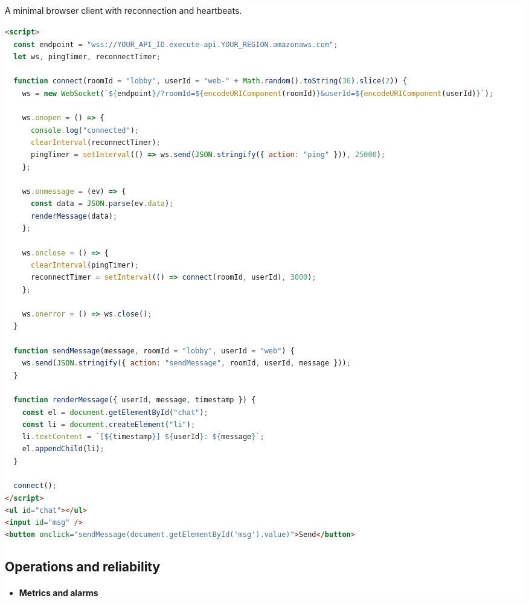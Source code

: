A minimal browser client with reconnection and heartbeats.

```html
<script>
  const endpoint = "wss://YOUR_API_ID.execute-api.YOUR_REGION.amazonaws.com";
  let ws, pingTimer, reconnectTimer;

  function connect(roomId = "lobby", userId = "web-" + Math.random().toString(36).slice(2)) {
    ws = new WebSocket(`${endpoint}/?roomId=${encodeURIComponent(roomId)}&userId=${encodeURIComponent(userId)}`);

    ws.onopen = () => {
      console.log("connected");
      clearInterval(reconnectTimer);
      pingTimer = setInterval(() => ws.send(JSON.stringify({ action: "ping" })), 25000);
    };

    ws.onmessage = (ev) => {
      const data = JSON.parse(ev.data);
      renderMessage(data);
    };

    ws.onclose = () => {
      clearInterval(pingTimer);
      reconnectTimer = setInterval(() => connect(roomId, userId), 3000);
    };

    ws.onerror = () => ws.close();
  }

  function sendMessage(message, roomId = "lobby", userId = "web") {
    ws.send(JSON.stringify({ action: "sendMessage", roomId, userId, message }));
  }

  function renderMessage({ userId, message, timestamp }) {
    const el = document.getElementById("chat");
    const li = document.createElement("li");
    li.textContent = `[${timestamp}] ${userId}: ${message}`;
    el.appendChild(li);
  }

  connect();
</script>
<ul id="chat"></ul>
<input id="msg" />
<button onclick="sendMessage(document.getElementById('msg').value)">Send</button>
```

## Operations and reliability

* **Metrics and alarms**
